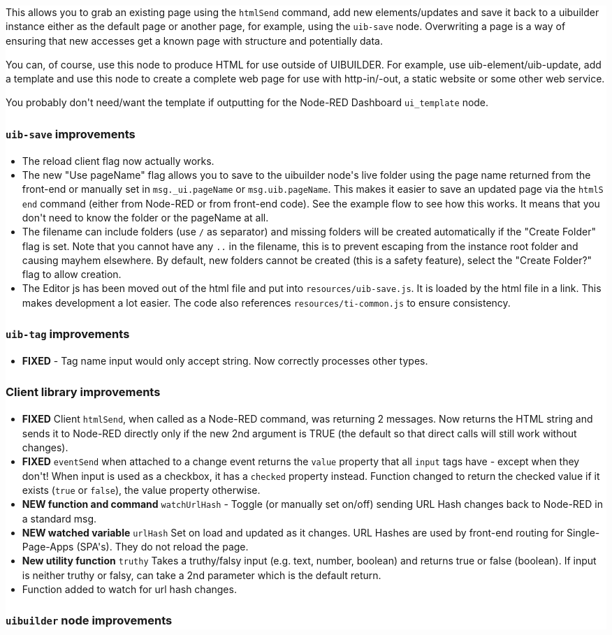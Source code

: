   This allows you to grab an existing page using the `htmlSend` command, add new elements/updates and save it back to a uibuilder instance either as the default page or another page, for example, using the `uib-save` node. Overwriting a page is a way of ensuring that new accesses get a known page with structure and potentially data.

  You can, of course, use this node to produce HTML for use outside of UIBUILDER. For example, use uib-element/uib-update, add a template and use this node to create a complete web page for use with http-in/-out, a static website or some other web service.

  You probably don't need/want the template if outputting for the Node-RED Dashboard `ui_template` node.

### `uib-save` improvements

* The reload client flag now actually works.
* The new "Use pageName" flag allows you to save to the uibuilder node's live folder using the page name returned from the front-end or manually set in `msg._ui.pageName` or `msg.uib.pageName`. This makes it easier to save an updated page via the `htmlSend` command (either from Node-RED or from front-end code). See the example flow to see how this works. It means that you don't need to know the folder or the pageName at all.
* The filename can include folders (use `/` as separator) and missing folders will be created automatically if the "Create Folder" flag is set. Note that you cannot have any `..` in the filename, this is to prevent escaping from the instance root folder and causing mayhem elsewhere. By default, new folders cannot be created (this is a safety feature), select the "Create Folder?" flag to allow creation.
* The Editor js has been moved out of the html file and put into `resources/uib-save.js`. It is loaded by the html file in a link. This makes development a lot easier. The code also references `resources/ti-common.js` to ensure consistency.

### `uib-tag` improvements

* **FIXED** - Tag name input would only accept string. Now correctly processes other types.

### Client library improvements

* **FIXED** Client `htmlSend`, when called as a Node-RED command, was returning 2 messages. Now returns the HTML string and sends it to Node-RED directly only if the new 2nd argument is TRUE (the default so that direct calls will still work without changes).
* **FIXED** `eventSend` when attached to a change event returns the `value` property that all `input` tags have - except when they don't! When input is used as a checkbox, it has a `checked` property instead. Function changed to return the checked value if it exists (`true` or `false`), the value property otherwise.
* **NEW function and command** `watchUrlHash` - Toggle (or manually set on/off) sending URL Hash changes back to Node-RED in a standard msg.
* **NEW watched variable** `urlHash` Set on load and updated as it changes. URL Hashes are used by front-end routing for Single-Page-Apps (SPA's). They do not reload the page.
* **New utility function** `truthy` Takes a truthy/falsy input (e.g. text, number, boolean) and returns true or false (boolean). If input is neither truthy or falsy, can take a 2nd parameter which is the default return.
* Function added to watch for url hash changes.

### `uibuilder` node improvements
